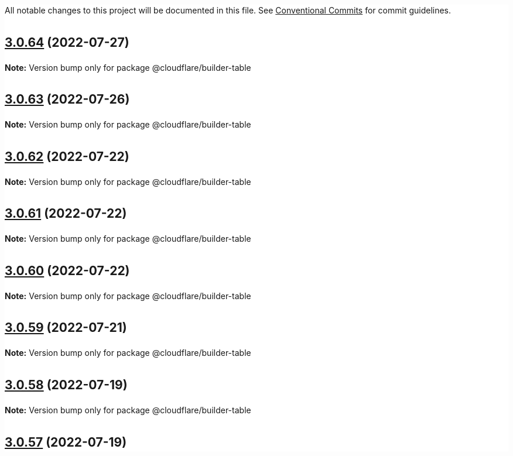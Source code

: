 All notable changes to this project will be documented in this file.
See [Conventional Commits](https://conventionalcommits.org) for commit guidelines.

## [3.0.64](http://stash.cfops.it:7999/fe/stratus/compare/@cloudflare/builder-table@3.0.63...@cloudflare/builder-table@3.0.64) (2022-07-27)

**Note:** Version bump only for package @cloudflare/builder-table

## [3.0.63](http://stash.cfops.it:7999/fe/stratus/compare/@cloudflare/builder-table@3.0.62...@cloudflare/builder-table@3.0.63) (2022-07-26)

**Note:** Version bump only for package @cloudflare/builder-table

## [3.0.62](http://stash.cfops.it:7999/fe/stratus/compare/@cloudflare/builder-table@3.0.61...@cloudflare/builder-table@3.0.62) (2022-07-22)

**Note:** Version bump only for package @cloudflare/builder-table

## [3.0.61](http://stash.cfops.it:7999/fe/stratus/compare/@cloudflare/builder-table@3.0.60...@cloudflare/builder-table@3.0.61) (2022-07-22)

**Note:** Version bump only for package @cloudflare/builder-table

## [3.0.60](http://stash.cfops.it:7999/fe/stratus/compare/@cloudflare/builder-table@3.0.59...@cloudflare/builder-table@3.0.60) (2022-07-22)

**Note:** Version bump only for package @cloudflare/builder-table

## [3.0.59](http://stash.cfops.it:7999/fe/stratus/compare/@cloudflare/builder-table@3.0.58...@cloudflare/builder-table@3.0.59) (2022-07-21)

**Note:** Version bump only for package @cloudflare/builder-table

## [3.0.58](http://stash.cfops.it:7999/fe/stratus/compare/@cloudflare/builder-table@3.0.57...@cloudflare/builder-table@3.0.58) (2022-07-19)

**Note:** Version bump only for package @cloudflare/builder-table

## [3.0.57](http://stash.cfops.it:7999/fe/stratus/compare/@cloudflare/builder-table@3.0.56...@cloudflare/builder-table@3.0.57) (2022-07-19)

